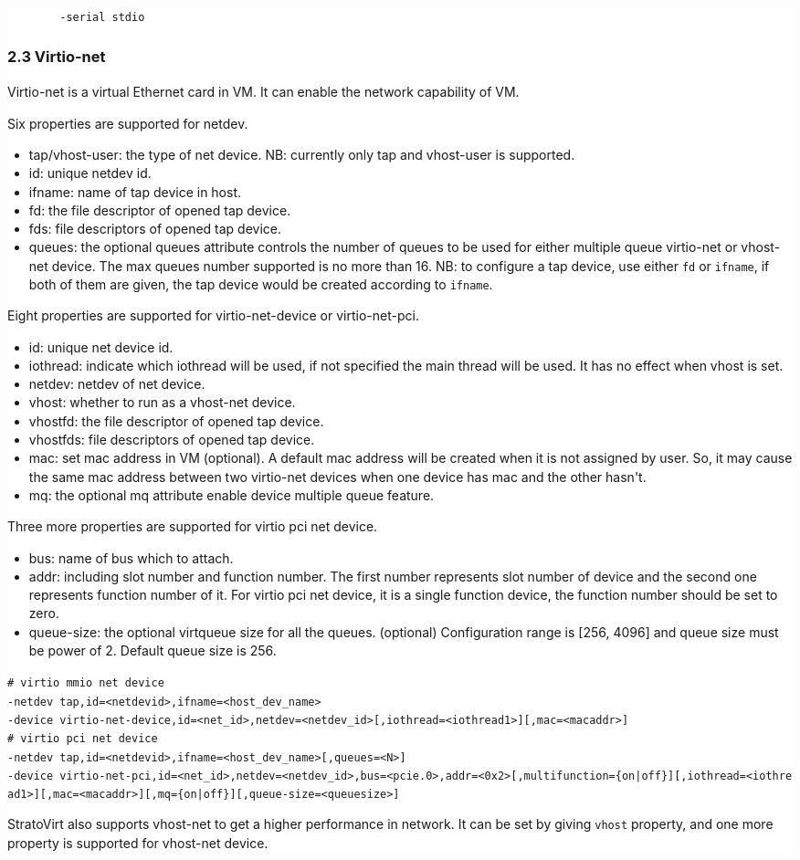 ``` shell
        -serial stdio
```

### 2.3 Virtio-net

Virtio-net is a virtual Ethernet card in VM. It can enable the network capability of VM.

Six properties are supported for netdev.
* tap/vhost-user: the type of net device. NB: currently only tap and vhost-user is supported.
* id: unique netdev id.
* ifname: name of tap device in host.
* fd: the file descriptor of opened tap device.
* fds: file descriptors of opened tap device.
* queues: the optional queues attribute controls the number of queues to be used for either multiple queue virtio-net or
  vhost-net device. The max queues number supported is no more than 16.
NB: to configure a tap device, use either `fd` or `ifname`, if both of them are given,
the tap device would be created according to `ifname`.

Eight properties are supported for virtio-net-device or virtio-net-pci.
* id: unique net device id.
* iothread: indicate which iothread will be used, if not specified the main thread will be used.
It has no effect when vhost is set.
* netdev: netdev of net device.
* vhost: whether to run as a vhost-net device.
* vhostfd: the file descriptor of opened tap device.
* vhostfds: file descriptors of opened tap device.
* mac: set mac address in VM (optional). A default mac address will be created when it is not assigned by user. So, it may
  cause the same mac address between two virtio-net devices when one device has mac and the other hasn't.
* mq: the optional mq attribute enable device multiple queue feature.

Three more properties are supported for virtio pci net device.
* bus: name of bus which to attach.
* addr: including slot number and function number. The first number represents slot number
of device and the second one represents function number of it. For virtio pci net device, it
is a single function device, the function number should be set to zero.
* queue-size: the optional virtqueue size for all the queues. (optional) Configuration range is [256, 4096] and queue size must be power of 2. Default queue size is 256.

```shell
# virtio mmio net device
-netdev tap,id=<netdevid>,ifname=<host_dev_name>
-device virtio-net-device,id=<net_id>,netdev=<netdev_id>[,iothread=<iothread1>][,mac=<macaddr>]
# virtio pci net device
-netdev tap,id=<netdevid>,ifname=<host_dev_name>[,queues=<N>]
-device virtio-net-pci,id=<net_id>,netdev=<netdev_id>,bus=<pcie.0>,addr=<0x2>[,multifunction={on|off}][,iothread=<iothread1>][,mac=<macaddr>][,mq={on|off}][,queue-size=<queuesize>]
```

StratoVirt also supports vhost-net to get a higher performance in network. It can be set by
giving `vhost` property, and one more property is supported for vhost-net device.
